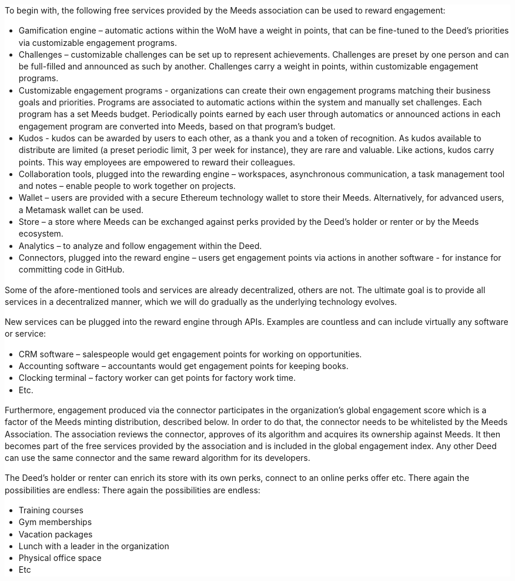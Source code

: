 To begin with, the following free services provided by the Meeds association can be used to reward engagement:
- Gamification engine – automatic actions within the WoM have a weight in points, that can be fine-tuned to the Deed’s priorities via customizable engagement programs.
- Challenges – customizable challenges can be set up to represent achievements. Challenges are preset by one person and can be full-filled and announced as such by another. Challenges carry a weight in points, within customizable engagement programs.
- Customizable engagement programs - organizations can create their own engagement programs matching their business goals and priorities. Programs are associated to automatic actions within the system and manually set challenges. Each program has a set Meeds budget. Periodically points earned by each user through automatics or announced actions in each engagement program are converted into Meeds, based on that program’s budget.
- Kudos - kudos can be awarded by users to each other, as a thank you and a token of recognition. As kudos available to distribute are limited (a preset periodic limit, 3 per week for instance), they are rare and valuable. Like actions, kudos carry points. This way employees are empowered to reward their colleagues.
- Collaboration tools, plugged into the rewarding engine – workspaces, asynchronous communication, a task management tool and notes – enable people to work together on projects.
- Wallet – users are provided with a secure Ethereum technology wallet to store their Meeds. Alternatively, for advanced users, a Metamask wallet can be used.
- Store – a store where Meeds can be exchanged against perks provided by the Deed’s holder or renter or by the Meeds ecosystem.
- Analytics – to analyze and follow engagement within the Deed.
- Connectors, plugged into the reward engine – users get engagement points via actions in another software - for instance for committing code in GitHub.

Some of the afore-mentioned tools and services are already decentralized, others are not. The ultimate goal is to provide all services in a decentralized manner, which we will do gradually as the underlying technology evolves.

New services can be plugged into the reward engine through APIs. Examples are countless and can include virtually any software or service:
- CRM software – salespeople would get engagement points for working on opportunities.
- Accounting software – accountants would get engagement points for keeping books.
- Clocking terminal – factory worker can get points for factory work time.
- Etc.

Furthermore, engagement produced via the connector participates in the organization’s global engagement score which is a factor of the Meeds minting distribution, described below. In order to do that, the connector needs to be whitelisted by the Meeds Association. The association reviews the connector, approves of its algorithm and acquires its ownership against Meeds. It then becomes part of the free services provided by the association and is included in the global engagement index. Any other Deed can use the same connector and the same reward algorithm for its developers.

The Deed’s holder or renter can enrich its store with its own perks, connect to an online perks offer etc. There again the possibilities are endless: There again the possibilities are endless:
- Training courses
- Gym memberships
- Vacation packages
- Lunch with a leader in the organization
- Physical office space
- Etc
